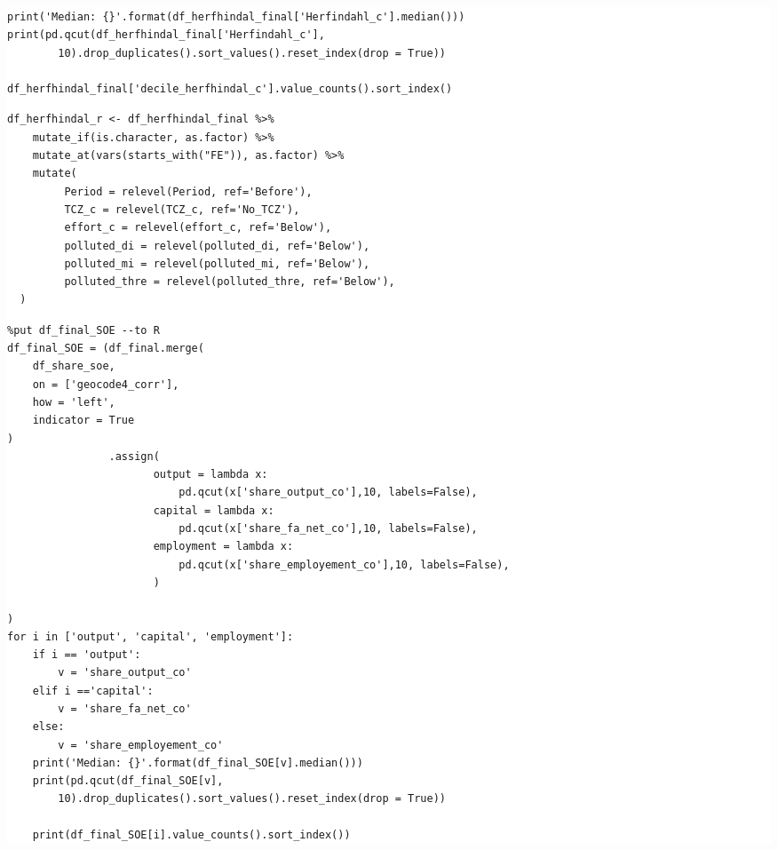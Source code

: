 ```sos kernel="SoS"
print('Median: {}'.format(df_herfhindal_final['Herfindahl_c'].median()))
print(pd.qcut(df_herfhindal_final['Herfindahl_c'],
        10).drop_duplicates().sort_values().reset_index(drop = True))

df_herfhindal_final['decile_herfhindal_c'].value_counts().sort_index()
```

```sos kernel="R"
df_herfhindal_r <- df_herfhindal_final %>% 
    mutate_if(is.character, as.factor) %>%
    mutate_at(vars(starts_with("FE")), as.factor) %>%
    mutate(
         Period = relevel(Period, ref='Before'),
         TCZ_c = relevel(TCZ_c, ref='No_TCZ'),
         effort_c = relevel(effort_c, ref='Below'),
         polluted_di = relevel(polluted_di, ref='Below'),
         polluted_mi = relevel(polluted_mi, ref='Below'),
         polluted_thre = relevel(polluted_thre, ref='Below'),
  )
```

```sos kernel="SoS"
%put df_final_SOE --to R
df_final_SOE = (df_final.merge(
    df_share_soe,
    on = ['geocode4_corr'],
    how = 'left',
    indicator = True
)
                .assign(
                       output = lambda x:
                           pd.qcut(x['share_output_co'],10, labels=False),
                       capital = lambda x:
                           pd.qcut(x['share_fa_net_co'],10, labels=False),
                       employment = lambda x:
                           pd.qcut(x['share_employement_co'],10, labels=False),
                       )

)
for i in ['output', 'capital', 'employment']:
    if i == 'output':
        v = 'share_output_co'
    elif i =='capital':
        v = 'share_fa_net_co'
    else:
        v = 'share_employement_co'
    print('Median: {}'.format(df_final_SOE[v].median()))
    print(pd.qcut(df_final_SOE[v],
        10).drop_duplicates().sort_values().reset_index(drop = True))

    print(df_final_SOE[i].value_counts().sort_index())
```
